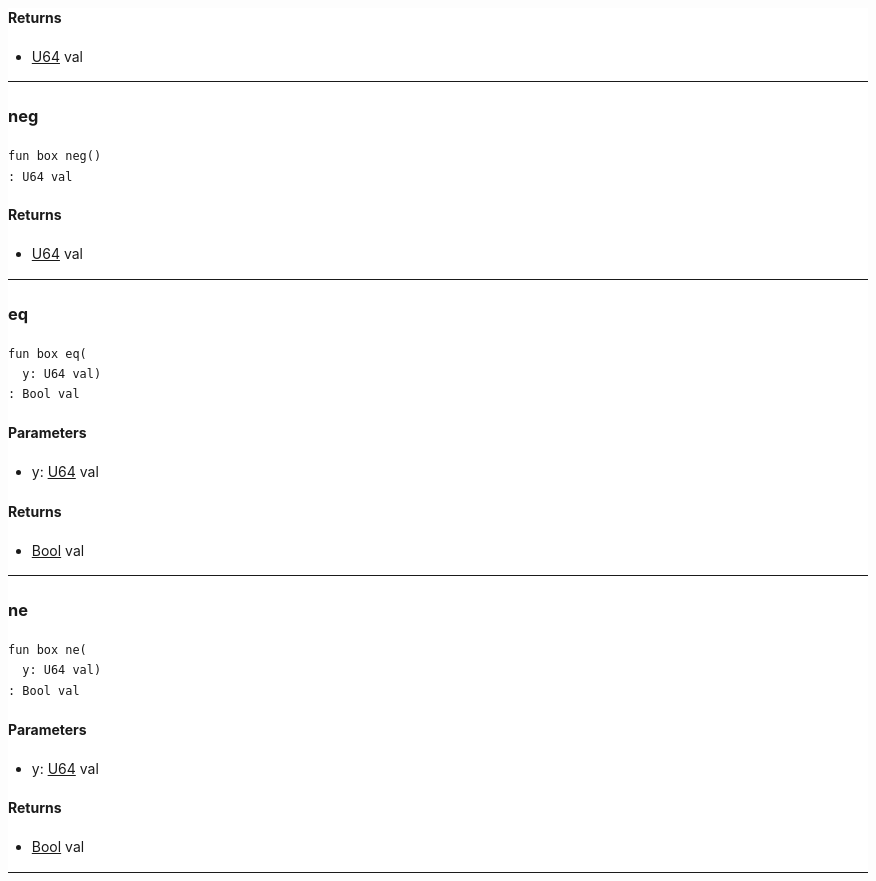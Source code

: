 #### Returns

* [U64](builtin-U64.md) val

---

### neg



```pony
fun box neg()
: U64 val
```

#### Returns

* [U64](builtin-U64.md) val

---

### eq



```pony
fun box eq(
  y: U64 val)
: Bool val
```
#### Parameters

*   y: [U64](builtin-U64.md) val

#### Returns

* [Bool](builtin-Bool.md) val

---

### ne



```pony
fun box ne(
  y: U64 val)
: Bool val
```
#### Parameters

*   y: [U64](builtin-U64.md) val

#### Returns

* [Bool](builtin-Bool.md) val

---
